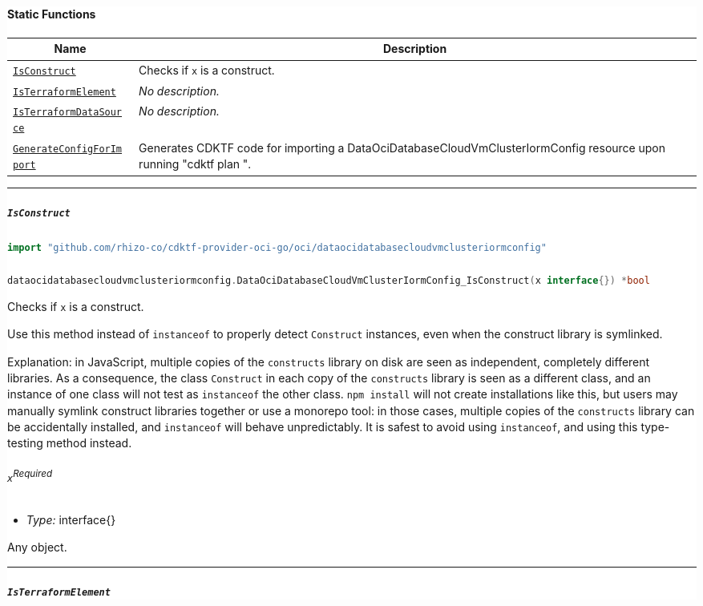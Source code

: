 #### Static Functions <a name="Static Functions" id="Static Functions"></a>

| **Name** | **Description** |
| --- | --- |
| <code><a href="#rhizo-co-terraform-provider-oci.dataOciDatabaseCloudVmClusterIormConfig.DataOciDatabaseCloudVmClusterIormConfig.isConstruct">IsConstruct</a></code> | Checks if `x` is a construct. |
| <code><a href="#rhizo-co-terraform-provider-oci.dataOciDatabaseCloudVmClusterIormConfig.DataOciDatabaseCloudVmClusterIormConfig.isTerraformElement">IsTerraformElement</a></code> | *No description.* |
| <code><a href="#rhizo-co-terraform-provider-oci.dataOciDatabaseCloudVmClusterIormConfig.DataOciDatabaseCloudVmClusterIormConfig.isTerraformDataSource">IsTerraformDataSource</a></code> | *No description.* |
| <code><a href="#rhizo-co-terraform-provider-oci.dataOciDatabaseCloudVmClusterIormConfig.DataOciDatabaseCloudVmClusterIormConfig.generateConfigForImport">GenerateConfigForImport</a></code> | Generates CDKTF code for importing a DataOciDatabaseCloudVmClusterIormConfig resource upon running "cdktf plan <stack-name>". |

---

##### `IsConstruct` <a name="IsConstruct" id="rhizo-co-terraform-provider-oci.dataOciDatabaseCloudVmClusterIormConfig.DataOciDatabaseCloudVmClusterIormConfig.isConstruct"></a>

```go
import "github.com/rhizo-co/cdktf-provider-oci-go/oci/dataocidatabasecloudvmclusteriormconfig"

dataocidatabasecloudvmclusteriormconfig.DataOciDatabaseCloudVmClusterIormConfig_IsConstruct(x interface{}) *bool
```

Checks if `x` is a construct.

Use this method instead of `instanceof` to properly detect `Construct`
instances, even when the construct library is symlinked.

Explanation: in JavaScript, multiple copies of the `constructs` library on
disk are seen as independent, completely different libraries. As a
consequence, the class `Construct` in each copy of the `constructs` library
is seen as a different class, and an instance of one class will not test as
`instanceof` the other class. `npm install` will not create installations
like this, but users may manually symlink construct libraries together or
use a monorepo tool: in those cases, multiple copies of the `constructs`
library can be accidentally installed, and `instanceof` will behave
unpredictably. It is safest to avoid using `instanceof`, and using
this type-testing method instead.

###### `x`<sup>Required</sup> <a name="x" id="rhizo-co-terraform-provider-oci.dataOciDatabaseCloudVmClusterIormConfig.DataOciDatabaseCloudVmClusterIormConfig.isConstruct.parameter.x"></a>

- *Type:* interface{}

Any object.

---

##### `IsTerraformElement` <a name="IsTerraformElement" id="rhizo-co-terraform-provider-oci.dataOciDatabaseCloudVmClusterIormConfig.DataOciDatabaseCloudVmClusterIormConfig.isTerraformElement"></a>
